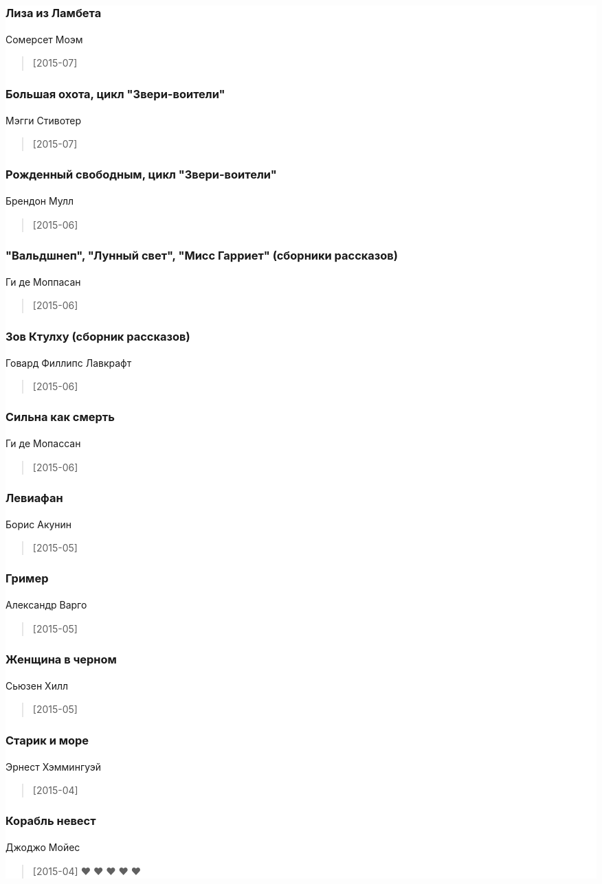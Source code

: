 
### Лиза из Ламбета
Сомерсет Моэм
> [2015-07] 


### Большая охота, цикл "Звери-воители"
Мэгги Стивотер
> [2015-07] 


### Рожденный свободным, цикл "Звери-воители"
Брендон Мулл
> [2015-06] 


### "Вальдшнеп",  "Лунный свет", "Мисс Гарриет" (сборники рассказов)
Ги де Моппасан
> [2015-06] 


### Зов Ктулху (сборник рассказов)
Говард Филлипс Лавкрафт
> [2015-06] 


### Сильна как смерть
Ги де Мопассан
> [2015-06] 


### Левиафан
Борис Акунин
> [2015-05] 


### Гример
Александр Варго
> [2015-05] 


### Женщина в черном
Сьюзен Хилл
> [2015-05] 


### Старик и море
Эрнест Хэммингуэй
> [2015-04] 


### Корабль невест
Джоджо Мойес
> [2015-04] ♥ ♥ ♥ ♥ ♥
